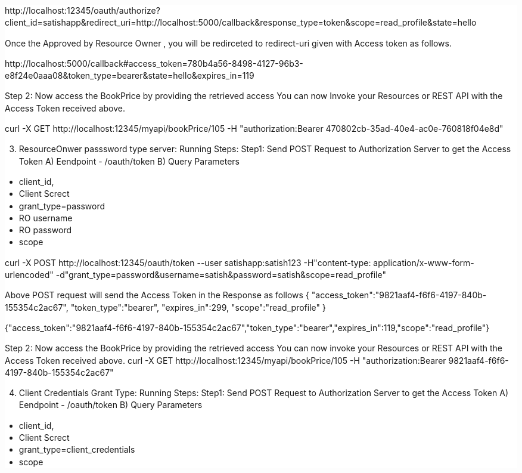 http://localhost:12345/oauth/authorize?client_id=satishapp&redirect_uri=http://localhost:5000/callback&response_type=token&scope=read_profile&state=hello 

Once the Approved by Resource Owner , you will be redirceted to redirect-uri given with Access token as follows. 

http://localhost:5000/callback#access_token=780b4a56-8498-4127-96b3-e8f24e0aaa08&token_type=bearer&state=hello&expires_in=119

Step 2: Now access the BookPrice by providing the retrieved access You can now Invoke your Resources or REST API with the Access Token received above. 

curl -X GET http://localhost:12345/myapi/bookPrice/105 -H "authorization:Bearer 470802cb-35ad-40e4-ac0e-760818f04e8d"


3. ResourceOnwer passsword type server:
Running Steps:
Step1: Send POST Request to Authorization Server to get the Access Token
A) Eendpoint - /oauth/token
B) Query Parameters
 - client_id,
 - Client Screct
 - grant_type=password
 - RO username
 - RO password
 - scope 

curl -X POST http://localhost:12345/oauth/token --user satishapp:satish123 -H"content-type: application/x-www-form-urlencoded" -d"grant_type=password&username=satish&password=satish&scope=read_profile" 

Above POST request will send the Access Token in the Response as follows
{
	"access_token":"9821aaf4-f6f6-4197-840b-155354c2ac67",
	"token_type":"bearer",
	"expires_in":299,
	"scope":"read_profile"
} 


{"access_token":"9821aaf4-f6f6-4197-840b-155354c2ac67","token_type":"bearer","expires_in":119,"scope":"read_profile"}

Step 2: Now access the BookPrice by providing the retrieved access You can now invoke your Resources or REST API with the Access Token received above.
curl -X GET http://localhost:12345/myapi/bookPrice/105 -H "authorization:Bearer 9821aaf4-f6f6-4197-840b-155354c2ac67" 


4. Client Credentials Grant Type:
Running Steps:
Step1: Send POST Request to Authorization Server to get the Access Token
A) Eendpoint - /oauth/token
B) Query Parameters
 - client_id,
 - Client Screct
 - grant_type=client_credentials
- scope 
